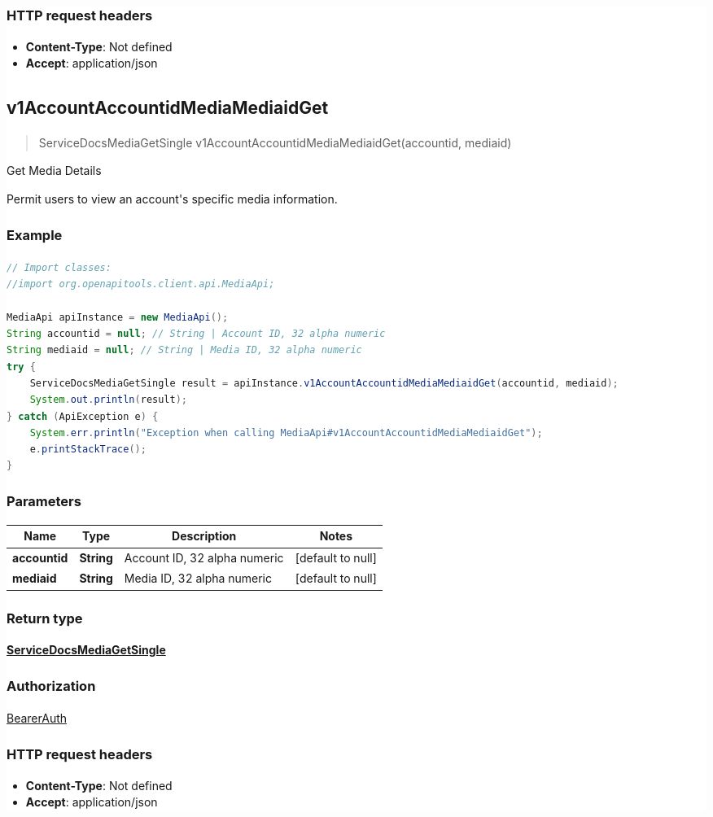 ### HTTP request headers

- **Content-Type**: Not defined
- **Accept**: application/json


## v1AccountAccountidMediaMediaidGet

> ServiceDocsMediaGetSingle v1AccountAccountidMediaMediaidGet(accountid, mediaid)

Get Media Details

Permit users to view an account&#39;s specific media information.

### Example

```java
// Import classes:
//import org.openapitools.client.api.MediaApi;

MediaApi apiInstance = new MediaApi();
String accountid = null; // String | Account ID, 32 alpha numeric
String mediaid = null; // String | Media ID, 32 alpha numeric
try {
    ServiceDocsMediaGetSingle result = apiInstance.v1AccountAccountidMediaMediaidGet(accountid, mediaid);
    System.out.println(result);
} catch (ApiException e) {
    System.err.println("Exception when calling MediaApi#v1AccountAccountidMediaMediaidGet");
    e.printStackTrace();
}
```

### Parameters


Name | Type | Description  | Notes
------------- | ------------- | ------------- | -------------
 **accountid** | **String**| Account ID, 32 alpha numeric | [default to null]
 **mediaid** | **String**| Media ID, 32 alpha numeric | [default to null]

### Return type

[**ServiceDocsMediaGetSingle**](ServiceDocsMediaGetSingle.md)

### Authorization

[BearerAuth](../README.md#BearerAuth)

### HTTP request headers

- **Content-Type**: Not defined
- **Accept**: application/json
